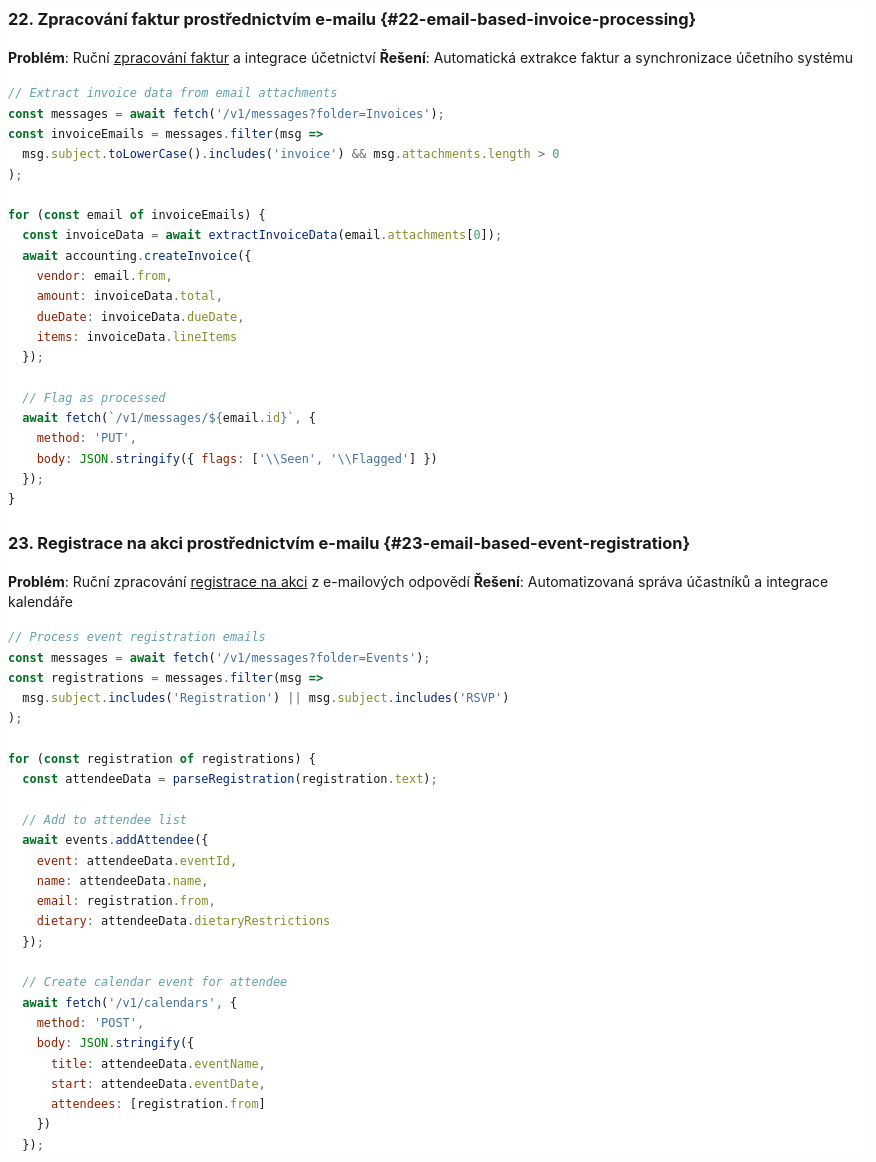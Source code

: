 ### 22. Zpracování faktur prostřednictvím e-mailu {#22-email-based-invoice-processing}

**Problém**: Ruční [zpracování faktur](https://en.wikipedia.org/wiki/Invoice_processing) a integrace účetnictví
**Řešení**: Automatická extrakce faktur a synchronizace účetního systému

```javascript
// Extract invoice data from email attachments
const messages = await fetch('/v1/messages?folder=Invoices');
const invoiceEmails = messages.filter(msg =>
  msg.subject.toLowerCase().includes('invoice') && msg.attachments.length > 0
);

for (const email of invoiceEmails) {
  const invoiceData = await extractInvoiceData(email.attachments[0]);
  await accounting.createInvoice({
    vendor: email.from,
    amount: invoiceData.total,
    dueDate: invoiceData.dueDate,
    items: invoiceData.lineItems
  });

  // Flag as processed
  await fetch(`/v1/messages/${email.id}`, {
    method: 'PUT',
    body: JSON.stringify({ flags: ['\\Seen', '\\Flagged'] })
  });
}
```

### 23. Registrace na akci prostřednictvím e-mailu {#23-email-based-event-registration}

**Problém**: Ruční zpracování [registrace na akci](https://en.wikipedia.org/wiki/Event_management) z e-mailových odpovědí
**Řešení**: Automatizovaná správa účastníků a integrace kalendáře

```javascript
// Process event registration emails
const messages = await fetch('/v1/messages?folder=Events');
const registrations = messages.filter(msg =>
  msg.subject.includes('Registration') || msg.subject.includes('RSVP')
);

for (const registration of registrations) {
  const attendeeData = parseRegistration(registration.text);

  // Add to attendee list
  await events.addAttendee({
    event: attendeeData.eventId,
    name: attendeeData.name,
    email: registration.from,
    dietary: attendeeData.dietaryRestrictions
  });

  // Create calendar event for attendee
  await fetch('/v1/calendars', {
    method: 'POST',
    body: JSON.stringify({
      title: attendeeData.eventName,
      start: attendeeData.eventDate,
      attendees: [registration.from]
    })
  });
```